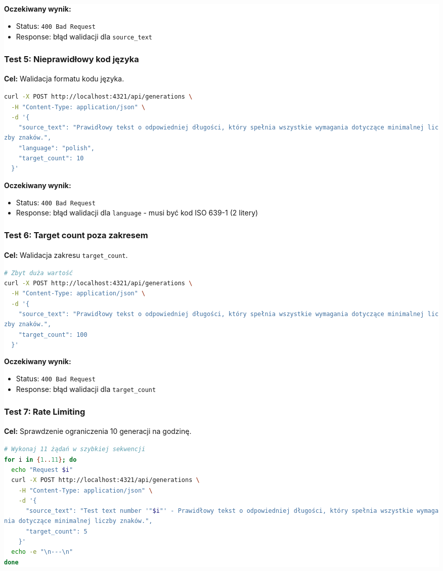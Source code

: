 **Oczekiwany wynik:**
- Status: `400 Bad Request`
- Response: błąd walidacji dla `source_text`

### Test 5: Nieprawidłowy kod języka

**Cel:** Walidacja formatu kodu języka.

```bash
curl -X POST http://localhost:4321/api/generations \
  -H "Content-Type: application/json" \
  -d '{
    "source_text": "Prawidłowy tekst o odpowiedniej długości, który spełnia wszystkie wymagania dotyczące minimalnej liczby znaków.",
    "language": "polish",
    "target_count": 10
  }'
```

**Oczekiwany wynik:**
- Status: `400 Bad Request`
- Response: błąd walidacji dla `language` - musi być kod ISO 639-1 (2 litery)

### Test 6: Target count poza zakresem

**Cel:** Walidacja zakresu `target_count`.

```bash
# Zbyt duża wartość
curl -X POST http://localhost:4321/api/generations \
  -H "Content-Type: application/json" \
  -d '{
    "source_text": "Prawidłowy tekst o odpowiedniej długości, który spełnia wszystkie wymagania dotyczące minimalnej liczby znaków.",
    "target_count": 100
  }'
```

**Oczekiwany wynik:**
- Status: `400 Bad Request`
- Response: błąd walidacji dla `target_count`

### Test 7: Rate Limiting

**Cel:** Sprawdzenie ograniczenia 10 generacji na godzinę.

```bash
# Wykonaj 11 żądań w szybkiej sekwencji
for i in {1..11}; do
  echo "Request $i"
  curl -X POST http://localhost:4321/api/generations \
    -H "Content-Type: application/json" \
    -d '{
      "source_text": "Test text number '"$i"' - Prawidłowy tekst o odpowiedniej długości, który spełnia wszystkie wymagania dotyczące minimalnej liczby znaków.",
      "target_count": 5
    }'
  echo -e "\n---\n"
done
```
